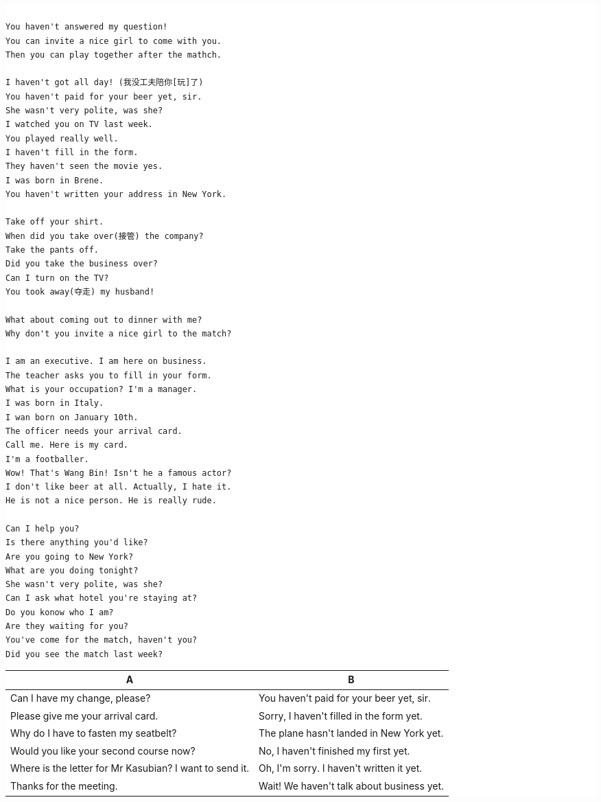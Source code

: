 ```

You haven't answered my question!
You can invite a nice girl to come with you.
Then you can play together after the mathch.

I haven't got all day! (我没工夫陪你[玩]了)
You haven't paid for your beer yet, sir.
She wasn't very polite, was she?
I watched you on TV last week.
You played really well.
I haven't fill in the form.
They haven't seen the movie yes.
I was born in Brene.
You haven't written your address in New York.

Take off your shirt.
When did you take over(接管) the company?
Take the pants off.
Did you take the business over?
Can I turn on the TV?
You took away(夺走) my husband!

What about coming out to dinner with me?
Why don't you invite a nice girl to the match?

I am an executive. I am here on business.
The teacher asks you to fill in your form.
What is your occupation? I'm a manager.
I was born in Italy.
I wan born on January 10th.
The officer needs your arrival card.
Call me. Here is my card.
I'm a footballer.
Wow! That's Wang Bin! Isn't he a famous actor?
I don't like beer at all. Actually, I hate it.
He is not a nice person. He is really rude.

Can I help you?
Is there anything you'd like?
Are you going to New York?
What are you doing tonight?
She wasn't very polite, was she?
Can I ask what hotel you're staying at?
Do you konow who I am?
Are they waiting for you?
You've come for the match, haven't you?
Did you see the match last week?
```

| A                                                       | B                                         |
| ------------------------------------------------------- | ----------------------------------------- |
| Can I have my change, please?                           | You haven't paid for your beer yet, sir.  |
| Please give me your arrival card.                       | Sorry, I haven't filled in the form yet.  |
| Why do I have to fasten my seatbelt?                    | The plane hasn't landed in New York yet.  |
| Would you like your second course now?                  | No, I haven't finished my first yet.      |
| Where is the letter for Mr Kasubian? I want to send it. | Oh, I'm sorry. I haven't written it yet.  |
| Thanks for the meeting.                                 | Wait! We haven't talk about business yet. |
